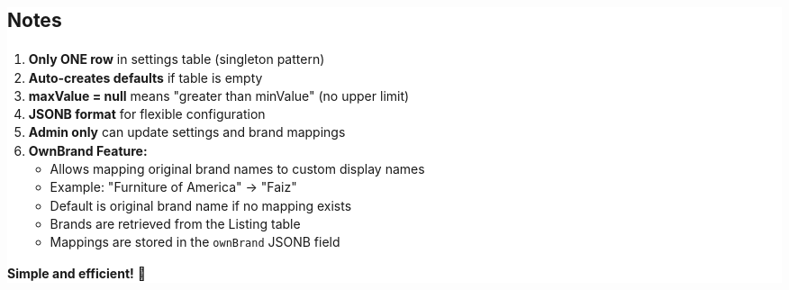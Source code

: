 
## Notes

1. **Only ONE row** in settings table (singleton pattern)
2. **Auto-creates defaults** if table is empty
3. **maxValue = null** means "greater than minValue" (no upper limit)
4. **JSONB format** for flexible configuration
5. **Admin only** can update settings and brand mappings
6. **OwnBrand Feature:**
   - Allows mapping original brand names to custom display names
   - Example: "Furniture of America" → "Faiz"
   - Default is original brand name if no mapping exists
   - Brands are retrieved from the Listing table
   - Mappings are stored in the `ownBrand` JSONB field

**Simple and efficient!** 🎉

